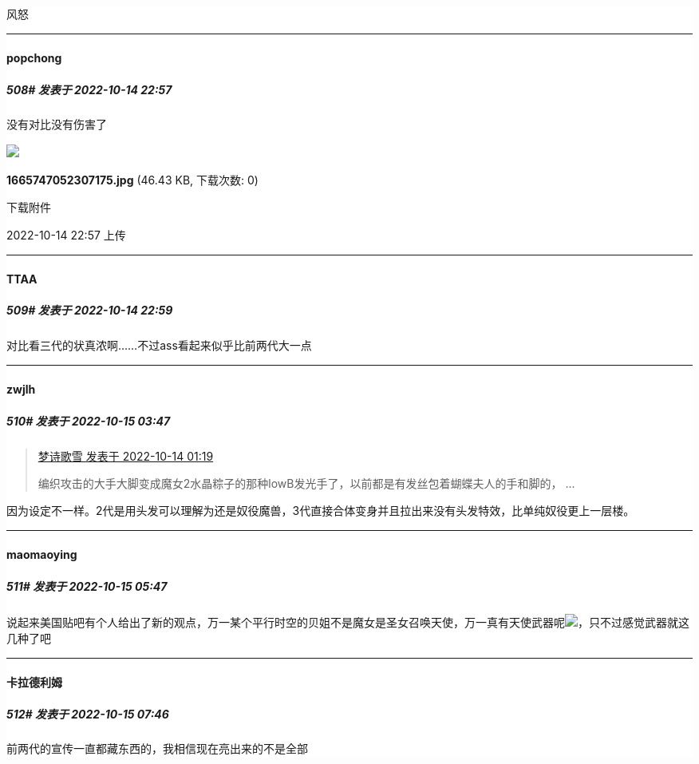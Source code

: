 风怒



*****

####  popchong  
##### 508#       发表于 2022-10-14 22:57

没有对比没有伤害了

<img src="https://img.saraba1st.com/forum/202210/14/225728xcz24ce3c02jds2j.jpg" referrerpolicy="no-referrer">

<strong>1665747052307175.jpg</strong> (46.43 KB, 下载次数: 0)

下载附件

2022-10-14 22:57 上传

*****

####  TTAA  
##### 509#       发表于 2022-10-14 22:59

对比看三代的状真浓啊……不过ass看起来似乎比前两代大一点



*****

####  zwjlh  
##### 510#       发表于 2022-10-15 03:47

<blockquote><a href="httphttps://bbs.saraba1st.com/2b/forum.php?mod=redirect&amp;goto=findpost&amp;pid=57898885&amp;ptid=2028199" target="_blank">梦诗歌雪 发表于 2022-10-14 01:19</a>

编织攻击的大手大脚变成魔女2水晶粽子的那种lowB发光手了，以前都是有发丝包着蝴蝶夫人的手和脚的， ...</blockquote>
因为设定不一样。2代是用头发可以理解为还是奴役魔兽，3代直接合体变身并且拉出来没有头发特效，比单纯奴役更上一层楼。



*****

####  maomaoying  
##### 511#       发表于 2022-10-15 05:47

说起来美国贴吧有个人给出了新的观点，万一某个平行时空的贝姐不是魔女是圣女召唤天使，万一真有天使武器呢<img src="https://static.saraba1st.com/image/smiley/face2017/046.png" referrerpolicy="no-referrer">，只不过感觉武器就这几种了吧



*****

####  卡拉德利姆  
##### 512#       发表于 2022-10-15 07:46

前两代的宣传一直都藏东西的，我相信现在亮出来的不是全部


